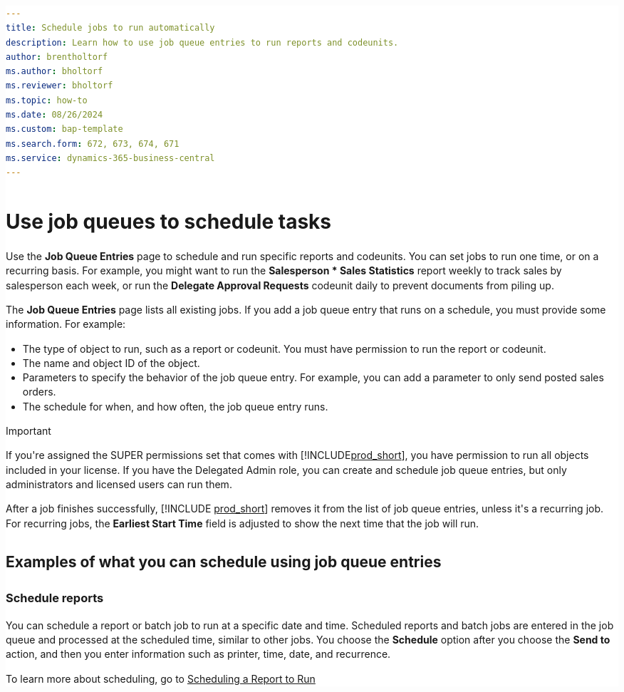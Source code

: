 ```yaml
---
title: Schedule jobs to run automatically
description: Learn how to use job queue entries to run reports and codeunits.
author: brentholtorf
ms.author: bholtorf
ms.reviewer: bholtorf
ms.topic: how-to
ms.date: 08/26/2024
ms.custom: bap-template
ms.search.form: 672, 673, 674, 671
ms.service: dynamics-365-business-central
---
```

# Use job queues to schedule tasks

Use the **Job Queue Entries** page to schedule and run specific reports and codeunits. You can set jobs to run one time, or on a recurring basis. For example, you might want to run the **Salesperson * Sales Statistics** report weekly to track sales by salesperson each week, or run the **Delegate Approval Requests** codeunit daily to prevent documents from piling up.

The **Job Queue Entries** page lists all existing jobs. If you add a job queue entry that runs on a schedule, you must provide some information. For example:

* The type of object to run, such as a report or codeunit. You must have permission to run the report or codeunit.
* The name and object ID of the object.
* Parameters to specify the behavior of the job queue entry. For example, you can add a parameter to only send posted sales orders.
* The schedule for when, and how often, the job queue entry runs.

> [!IMPORTANT]  
> If you're assigned the SUPER permissions set that comes with [!INCLUDE[prod_short](includes/prod_short.md)], you have permission to run all objects included in your license. If you have the Delegated Admin role, you can create and schedule job queue entries, but only administrators and licensed users can run them.

After a job finishes successfully, [!INCLUDE [prod_short](includes/prod_short.md)] removes it from the list of job queue entries, unless it's a recurring job. For recurring jobs, the **Earliest Start Time** field is adjusted to show the next time that the job will run.

## Examples of what you can schedule using job queue entries

### Schedule reports

You can schedule a report or batch job to run at a specific date and time. Scheduled reports and batch jobs are entered in the job queue and processed at the scheduled time, similar to other jobs. You choose the **Schedule** option after you choose the **Send to** action, and then you enter information such as printer, time, date, and recurrence.  

To learn more about scheduling, go to [Scheduling a Report to Run](ui-work-report.md#ScheduleReport)
